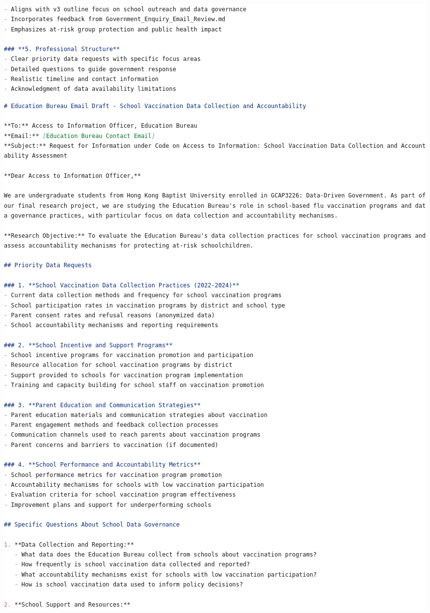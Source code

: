 ```markdown
- Aligns with v3 outline focus on school outreach and data governance
- Incorporates feedback from Government_Enquiry_Email_Review.md
- Emphasizes at-risk group protection and public health impact

### **5. Professional Structure**
- Clear priority data requests with specific focus areas
- Detailed questions to guide government response
- Realistic timeline and contact information
- Acknowledgment of data availability limitations
```

```markdown
# Education Bureau Email Draft - School Vaccination Data Collection and Accountability

**To:** Access to Information Officer, Education Bureau  
**Email:** [Education Bureau Contact Email]  
**Subject:** Request for Information under Code on Access to Information: School Vaccination Data Collection and Accountability Assessment  

**Dear Access to Information Officer,**

We are undergraduate students from Hong Kong Baptist University enrolled in GCAP3226: Data-Driven Government. As part of our final research project, we are studying the Education Bureau's role in school-based flu vaccination programs and data governance practices, with particular focus on data collection and accountability mechanisms.

**Research Objective:** To evaluate the Education Bureau's data collection practices for school vaccination programs and assess accountability mechanisms for protecting at-risk schoolchildren.

## Priority Data Requests

### 1. **School Vaccination Data Collection Practices (2022-2024)**
- Current data collection methods and frequency for school vaccination programs
- School participation rates in vaccination programs by district and school type
- Parent consent rates and refusal reasons (anonymized data)
- School accountability mechanisms and reporting requirements

### 2. **School Incentive and Support Programs**
- School incentive programs for vaccination promotion and participation
- Resource allocation for school vaccination programs by district
- Support provided to schools for vaccination program implementation
- Training and capacity building for school staff on vaccination promotion

### 3. **Parent Education and Communication Strategies**
- Parent education materials and communication strategies about vaccination
- Parent engagement methods and feedback collection processes
- Communication channels used to reach parents about vaccination programs
- Parent concerns and barriers to vaccination (if documented)

### 4. **School Performance and Accountability Metrics**
- School performance metrics for vaccination program promotion
- Accountability mechanisms for schools with low vaccination participation
- Evaluation criteria for school vaccination program effectiveness
- Improvement plans and support for underperforming schools

## Specific Questions About School Data Governance

1. **Data Collection and Reporting:**
   - What data does the Education Bureau collect from schools about vaccination programs?
   - How frequently is school vaccination data collected and reported?
   - What accountability mechanisms exist for schools with low vaccination participation?
   - How is school vaccination data used to inform policy decisions?

2. **School Support and Resources:**
```